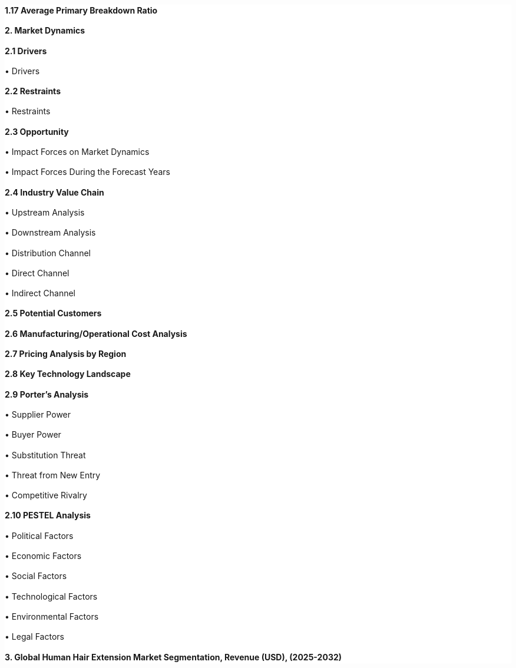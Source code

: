 <strong>1.17 Average Primary Breakdown Ratio</strong>

<strong>2. Market Dynamics</strong>

<strong>2.1 Drivers</strong>

• Drivers

<strong>2.2 Restraints</strong>

• Restraints

<strong>2.3 Opportunity</strong>

• Impact Forces on Market Dynamics

• Impact Forces During the Forecast Years

<strong>2.4 Industry Value Chain</strong>

• Upstream Analysis

• Downstream Analysis

• Distribution Channel

• Direct Channel

• Indirect Channel

<strong>2.5 Potential Customers</strong>

<strong>2.6 Manufacturing/Operational Cost Analysis</strong>

<strong>2.7 Pricing Analysis by Region</strong>

<strong>2.8 Key Technology Landscape</strong>

<strong>2.9 Porter’s Analysis</strong>

• Supplier Power

• Buyer Power

• Substitution Threat

• Threat from New Entry

• Competitive Rivalry

<strong>2.10 PESTEL Analysis</strong>

• Political Factors

• Economic Factors

• Social Factors

• Technological Factors

• Environmental Factors

• Legal Factors

<strong>3. Global Human Hair Extension Market Segmentation, Revenue (USD), (2025-2032)</strong>
